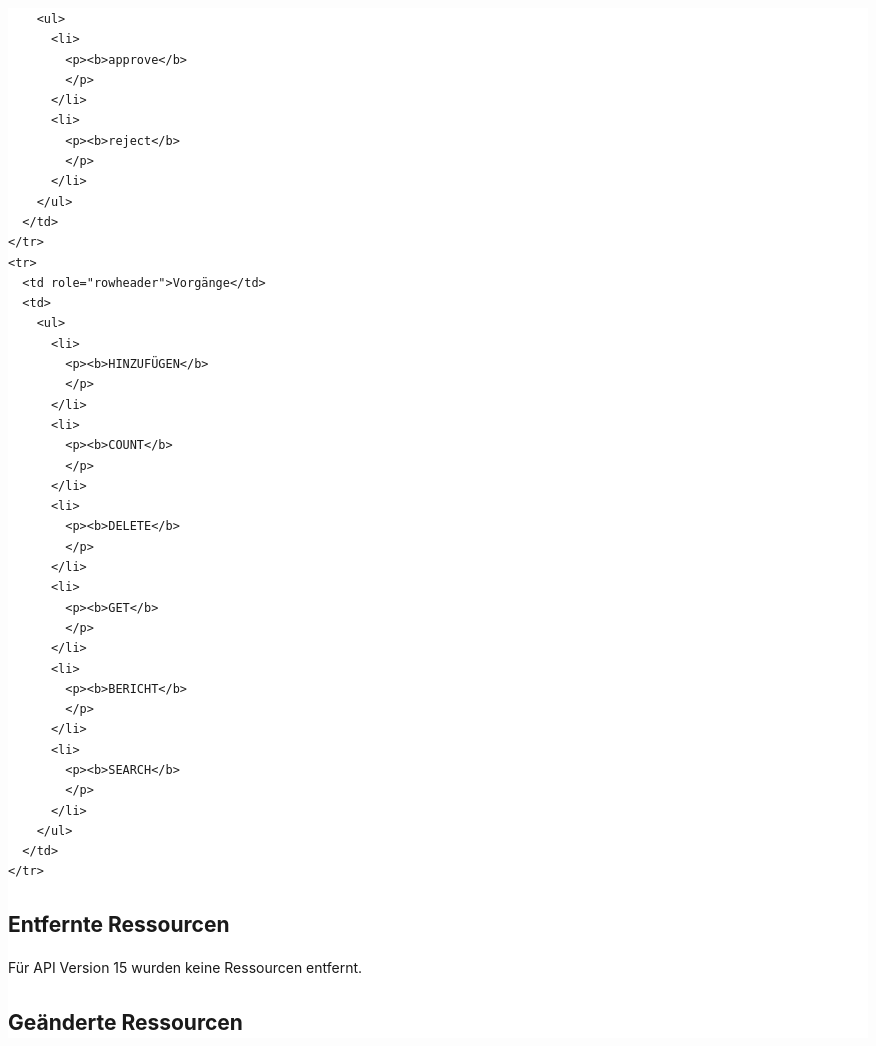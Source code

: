         <ul>
          <li>
            <p><b>approve</b>
            </p>
          </li>
          <li>
            <p><b>reject</b>
            </p>
          </li>
        </ul>
      </td>
    </tr>
    <tr>
      <td role="rowheader">Vorgänge</td>
      <td>
        <ul>
          <li>
            <p><b>HINZUFÜGEN</b>
            </p>
          </li>
          <li>
            <p><b>COUNT</b>
            </p>
          </li>
          <li>
            <p><b>DELETE</b>
            </p>
          </li>
          <li>
            <p><b>GET</b>
            </p>
          </li>
          <li>
            <p><b>BERICHT</b>
            </p>
          </li>
          <li>
            <p><b>SEARCH</b>
            </p>
          </li>
        </ul>
      </td>
    </tr>
  </tbody>
</table>

## Entfernte Ressourcen

Für API Version 15 wurden keine Ressourcen entfernt.

## Geänderte Ressourcen

